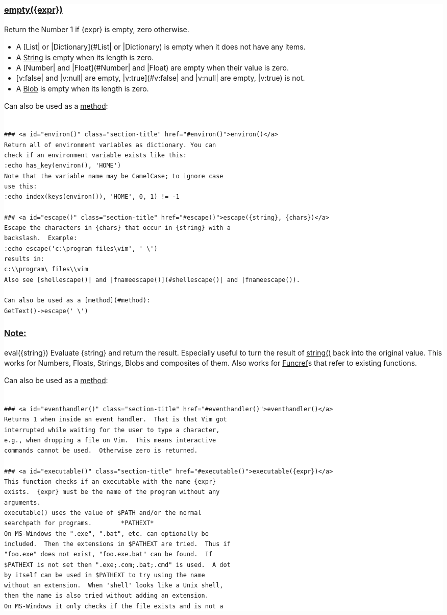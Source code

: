 
### <a id="empty()" class="section-title" href="#empty()">empty({expr})</a>
Return the Number 1 if {expr} is empty, zero otherwise.
- A [List| or |Dictionary](#List| or |Dictionary) is empty when it does not have any
items.
- A [String](#String) is empty when its length is zero.
- A [Number| and |Float](#Number| and |Float) are empty when their value is zero.
- [v:false| and |v:null| are empty, |v:true](#v:false| and |v:null| are empty, |v:true) is not.
- A [Blob](#Blob) is empty when its length is zero.

Can also be used as a [method](#method): 
```			mylist->empty()

### <a id="environ()" class="section-title" href="#environ()">environ()</a>
Return all of environment variables as dictionary. You can
check if an environment variable exists like this:
:echo has_key(environ(), 'HOME')
Note that the variable name may be CamelCase; to ignore case
use this:
:echo index(keys(environ()), 'HOME', 0, 1) != -1

### <a id="escape()" class="section-title" href="#escape()">escape({string}, {chars})</a>
Escape the characters in {chars} that occur in {string} with a
backslash.  Example:
:echo escape('c:\program files\vim', ' \')
results in:
c:\\program\ files\\vim
Also see [shellescape()| and |fnameescape()](#shellescape()| and |fnameescape()).

Can also be used as a [method](#method):
GetText()->escape(' \')
```

### <a id="eval()" class="section-title" href="#eval()">Note:</a>
eval({string})	Evaluate {string} and return the result.  Especially useful to
turn the result of [string()](#string()) back into the original value.
This works for Numbers, Floats, Strings, Blobs and composites
of them.  Also works for [Funcref](#Funcref)s that refer to existing
functions.

Can also be used as a [method](#method): 
```			argv->join()->eval()

### <a id="eventhandler()" class="section-title" href="#eventhandler()">eventhandler()</a>
Returns 1 when inside an event handler.  That is that Vim got
interrupted while waiting for the user to type a character,
e.g., when dropping a file on Vim.  This means interactive
commands cannot be used.  Otherwise zero is returned.

### <a id="executable()" class="section-title" href="#executable()">executable({expr})</a>
This function checks if an executable with the name {expr}
exists.  {expr} must be the name of the program without any
arguments.
executable() uses the value of $PATH and/or the normal
searchpath for programs.		*PATHEXT*
On MS-Windows the ".exe", ".bat", etc. can optionally be
included.  Then the extensions in $PATHEXT are tried.  Thus if
"foo.exe" does not exist, "foo.exe.bat" can be found.  If
$PATHEXT is not set then ".exe;.com;.bat;.cmd" is used.  A dot
by itself can be used in $PATHEXT to try using the name
without an extension.  When 'shell' looks like a Unix shell,
then the name is also tried without adding an extension.
On MS-Windows it only checks if the file exists and is not a
```